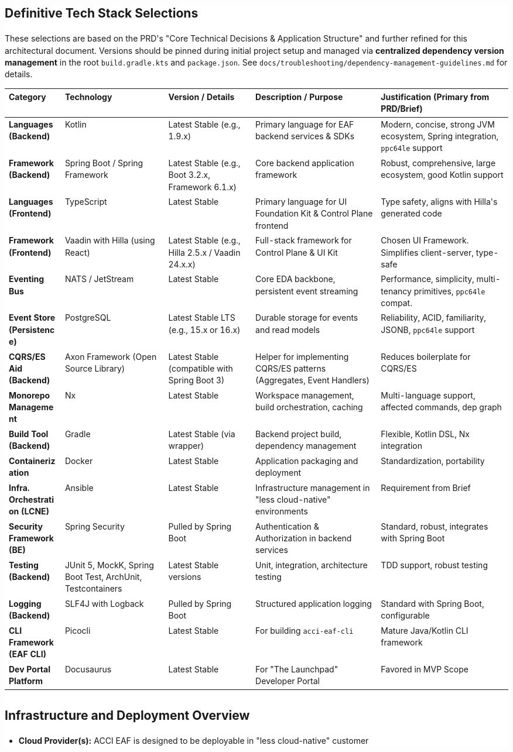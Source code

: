 ## Definitive Tech Stack Selections

These selections are based on the PRD's "Core Technical Decisions & Application Structure" and
further refined for this architectural document. Versions should be pinned during initial project
setup and managed via **centralized dependency version management** in the root `build.gradle.kts`
and `package.json`. See `docs/troubleshooting/dependency-management-guidelines.md` for details.

| Category                        | Technology                                                 | Version / Details                                 | Description / Purpose                                                 | Justification (Primary from PRD/Brief)                                       |
| :------------------------------ | :--------------------------------------------------------- | :------------------------------------------------ | :-------------------------------------------------------------------- | :--------------------------------------------------------------------------- |
| **Languages (Backend)**         | Kotlin                                                     | Latest Stable (e.g., 1.9.x)                       | Primary language for EAF backend services & SDKs                      | Modern, concise, strong JVM ecosystem, Spring integration, `ppc64le` support |
| **Framework (Backend)**         | Spring Boot / Spring Framework                             | Latest Stable (e.g., Boot 3.2.x, Framework 6.1.x) | Core backend application framework                                    | Robust, comprehensive, large ecosystem, good Kotlin support                  |
| **Languages (Frontend)**        | TypeScript                                                 | Latest Stable                                     | Primary language for UI Foundation Kit & Control Plane frontend       | Type safety, aligns with Hilla's generated code                              |
| **Framework (Frontend)**        | Vaadin with Hilla (using React)                            | Latest Stable (e.g., Hilla 2.5.x / Vaadin 24.x.x) | Full-stack framework for Control Plane & UI Kit                       | Chosen UI Framework. Simplifies client-server, type-safe                     |
| **Eventing Bus**                | NATS / JetStream                                           | Latest Stable                                     | Core EDA backbone, persistent event streaming                         | Performance, simplicity, multi-tenancy primitives, `ppc64le` compat.         |
| **Event Store (Persistence)**   | PostgreSQL                                                 | Latest Stable LTS (e.g., 15.x or 16.x)            | Durable storage for events and read models                            | Reliability, ACID, familiarity, JSONB, `ppc64le` support                     |
| **CQRS/ES Aid (Backend)**       | Axon Framework (Open Source Library)                       | Latest Stable (compatible with Spring Boot 3)     | Helper for implementing CQRS/ES patterns (Aggregates, Event Handlers) | Reduces boilerplate for CQRS/ES                                              |
| **Monorepo Management**         | Nx                                                         | Latest Stable                                     | Workspace management, build orchestration, caching                    | Multi-language support, affected commands, dep graph                         |
| **Build Tool (Backend)**        | Gradle                                                     | Latest Stable (via wrapper)                       | Backend project build, dependency management                          | Flexible, Kotlin DSL, Nx integration                                         |
| **Containerization**            | Docker                                                     | Latest Stable                                     | Application packaging and deployment                                  | Standardization, portability                                                 |
| **Infra. Orchestration (LCNE)** | Ansible                                                    | Latest Stable                                     | Infrastructure management in "less cloud-native" environments         | Requirement from Brief                                                       |
| **Security Framework (BE)**     | Spring Security                                            | Pulled by Spring Boot                             | Authentication & Authorization in backend services                    | Standard, robust, integrates with Spring Boot                                |
| **Testing (Backend)**           | JUnit 5, MockK, Spring Boot Test, ArchUnit, Testcontainers | Latest Stable versions                            | Unit, integration, architecture testing                               | TDD support, robust testing                                                  |
| **Logging (Backend)**           | SLF4J with Logback                                         | Pulled by Spring Boot                             | Structured application logging                                        | Standard with Spring Boot, configurable                                      |
| **CLI Framework (EAF CLI)**     | Picocli                                                    | Latest Stable                                     | For building `acci-eaf-cli`                                           | Mature Java/Kotlin CLI framework                                             |
| **Dev Portal Platform**         | Docusaurus                                                 | Latest Stable                                     | For "The Launchpad" Developer Portal                                  | Favored in MVP Scope                                                         |

## Infrastructure and Deployment Overview

- **Cloud Provider(s):** ACCI EAF is designed to be deployable in "less cloud-native" customer